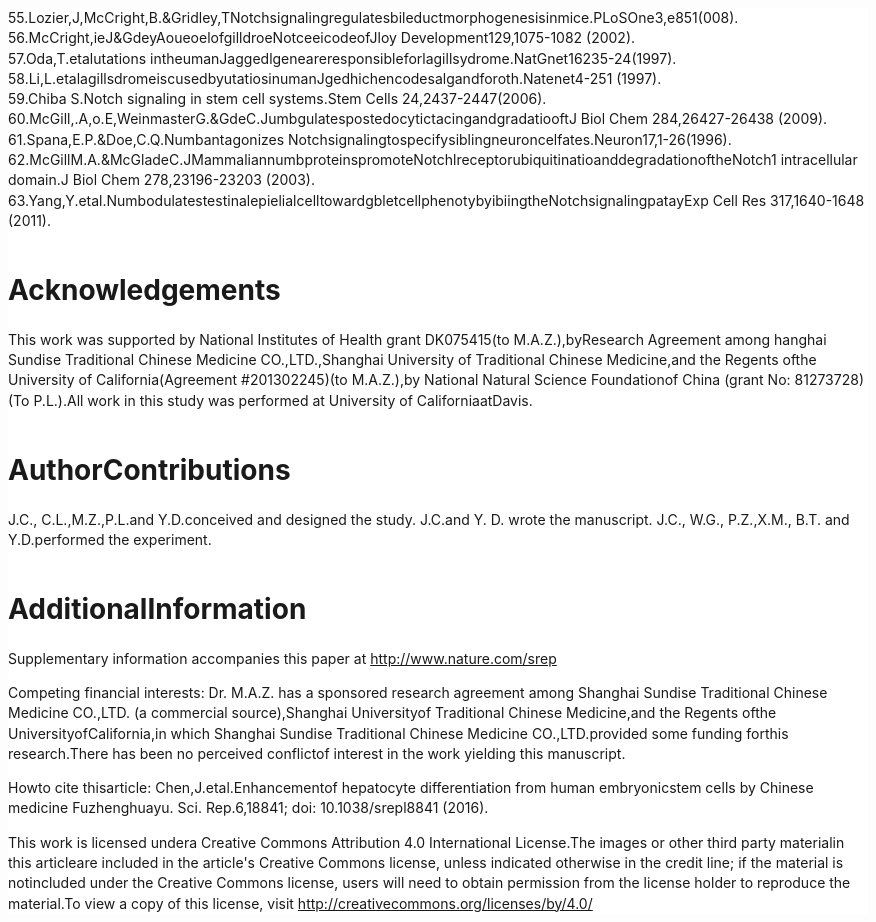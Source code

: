 55.Lozier,J,McCright,B.&Gridley,TNotchsignalingregulatesbileductmorphogenesisinmice.PLoSOne3,e851(008).   
56.McCright,ieJ&GdeyAoueoelofgilldroeNotceeicodeofJloy Development129,1075-1082 (2002).   
57.Oda,T.etalutations intheumanJaggedlgeneareresponsibleforlagillsydrome.NatGnet16235-24(1997).   
58.Li,L.etalagillsdromeiscusedbyutatiosinumanJgedhichencodesalgandforoth.Natenet4-251 (1997).   
59.Chiba S.Notch signaling in stem cell systems.Stem Cells 24,2437-2447(2006).   
60.McGill,.A,o.E,WeinmasterG.&GdeC.JumbgulatespostedocytictacingandgradatiooftJ Biol Chem 284,26427-26438 (2009).   
61.Spana,E.P.&Doe,C.Q.Numbantagonizes Notchsignalingtospecifysiblingneuroncelfates.Neuron17,1-26(1996).   
62.McGillM.A.&McGladeC.JMammaliannumbproteinspromoteNotchlreceptorubiquitinatioanddegradationoftheNotch1 intracellular domain.J Biol Chem 278,23196-23203 (2003).   
63.Yang,Y.etal.NumbodulatestestinalepielialcelltowardgbletcellphenotybyibiingtheNotchsignalingpatayExp Cell Res 317,1640-1648 (2011).

# Acknowledgements

This work was supported by National Institutes of Health grant DK075415(to M.A.Z.),byResearch Agreement among hanghai Sundise Traditional Chinese Medicine CO.,LTD.,Shanghai University of Traditional Chinese Medicine,and the Regents ofthe University of California(Agreement #201302245)(to M.A.Z.),by National Natural Science Foundationof China (grant No: 81273728)(To P.L.).All work in this study was performed at University of CaliforniaatDavis.

# AuthorContributions

J.C., C.L.,M.Z.,P.L.and Y.D.conceived and designed the study. J.C.and Y. D. wrote the manuscript. J.C., W.G., P.Z.,X.M., B.T. and Y.D.performed the experiment.

# AdditionalInformation

Supplementary information accompanies this paper at http://www.nature.com/srep

Competing financial interests: Dr. M.A.Z. has a sponsored research agreement among Shanghai Sundise Traditional Chinese Medicine CO.,LTD. (a commercial source),Shanghai Universityof Traditional Chinese Medicine,and the Regents ofthe UniversityofCalifornia,in which Shanghai Sundise Traditional Chinese Medicine CO.,LTD.provided some funding forthis research.There has been no perceived conflictof interest in the work yielding this manuscript.

Howto cite thisarticle: Chen,J.etal.Enhancementof hepatocyte differentiation from human embryonicstem cells by Chinese medicine Fuzhenghuayu. Sci. Rep.6,18841; doi: 10.1038/srepl8841 (2016).

This work is licensed undera Creative Commons Attribution 4.0 International License.The images or other third party materialin this articleare included in the article's Creative Commons license, unless indicated otherwise in the credit line; if the material is notincluded under the Creative Commons license, users will need to obtain permission from the license holder to reproduce the material.To view a copy of this license, visit http://creativecommons.org/licenses/by/4.0/